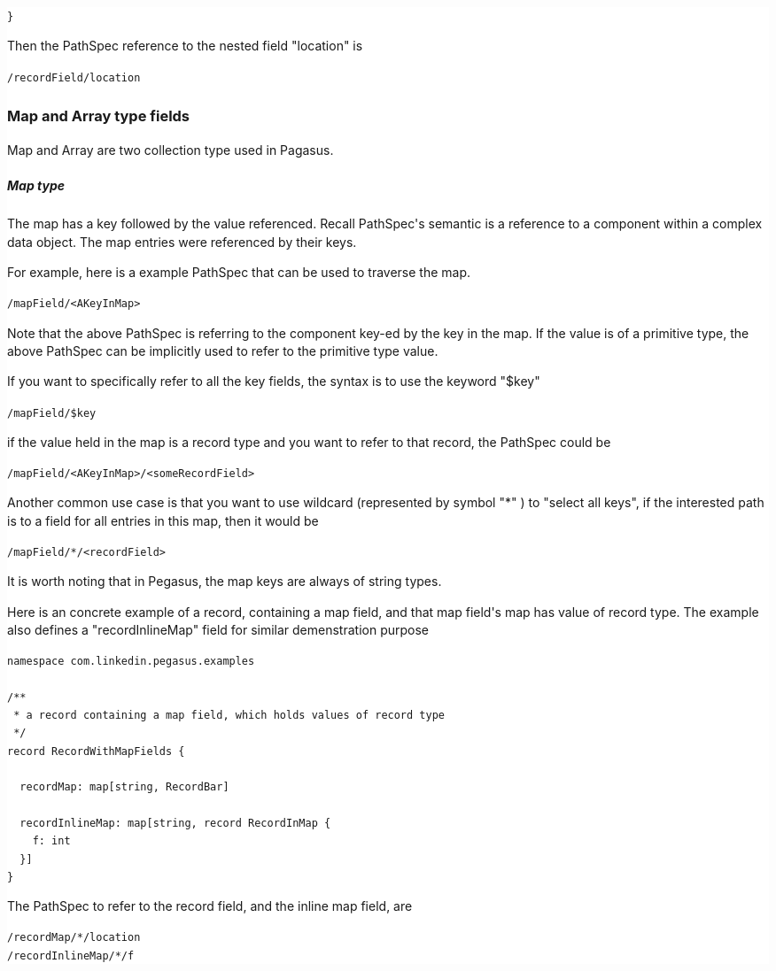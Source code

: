 ```pdl
}
```

Then the PathSpec reference to the nested field "location" is
```
/recordField/location
```
### Map and Array type fields
Map and Array are two collection type used in Pagasus. 

##### Map type
The map has a key followed by the value referenced. Recall PathSpec's semantic is a reference to a component within a complex data object. The map entries were referenced by their keys. 

For example, here is a example PathSpec that can be used to traverse the map.

```
/mapField/<AKeyInMap>
```
Note that the above PathSpec is referring to the component key-ed by the key in the map. If the value is of a primitive type, the above PathSpec can be implicitly used to refer to the primitive type value.

If you want to specifically refer to all the key fields, the syntax is to use the keyword "$key"
```
/mapField/$key
```

if the value held in the map is a record type and you want to refer to that record, the PathSpec could be

```
/mapField/<AKeyInMap>/<someRecordField>
```

Another common use case is that you want to use wildcard (represented by symbol "*" ) to "select all keys", if the interested path is to a field for all entries in this map, then it would be

```
/mapField/*/<recordField>
```

It is worth noting that in Pegasus, the map keys are always of string types.

Here is an concrete example of a record, containing a map field, and that map field's map has value of record type. The example also defines a "recordInlineMap" field for similar demenstration purpose
```pdl
namespace com.linkedin.pegasus.examples

/**
 * a record containing a map field, which holds values of record type
 */
record RecordWithMapFields {

  recordMap: map[string, RecordBar]

  recordInlineMap: map[string, record RecordInMap {
    f: int
  }]
}
```
The PathSpec to refer to the record field, and the inline map field, are
```
/recordMap/*/location
/recordInlineMap/*/f
```
